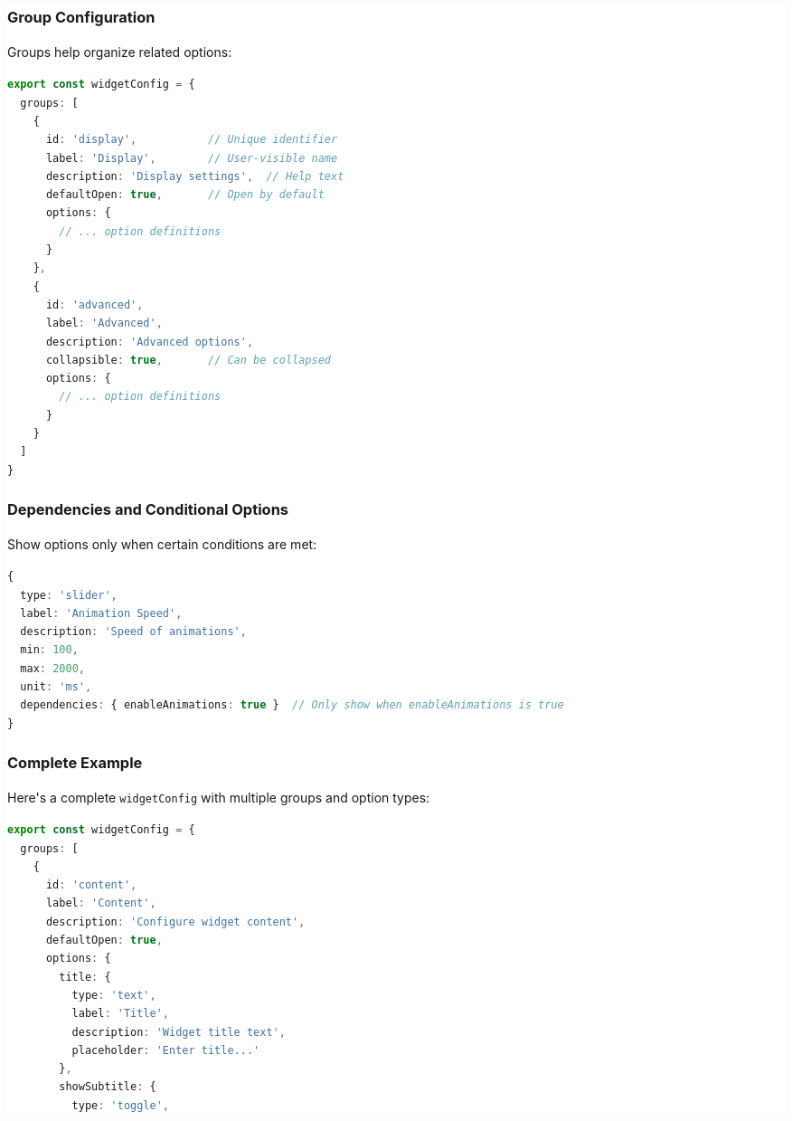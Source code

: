 ### Group Configuration

Groups help organize related options:

```typescript
export const widgetConfig = {
  groups: [
    {
      id: 'display',           // Unique identifier
      label: 'Display',        // User-visible name
      description: 'Display settings',  // Help text
      defaultOpen: true,       // Open by default
      options: {
        // ... option definitions
      }
    },
    {
      id: 'advanced',
      label: 'Advanced',
      description: 'Advanced options',
      collapsible: true,       // Can be collapsed
      options: {
        // ... option definitions
      }
    }
  ]
}
```

### Dependencies and Conditional Options

Show options only when certain conditions are met:

```typescript
{
  type: 'slider',
  label: 'Animation Speed',
  description: 'Speed of animations',
  min: 100,
  max: 2000,
  unit: 'ms',
  dependencies: { enableAnimations: true }  // Only show when enableAnimations is true
}
```

### Complete Example

Here's a complete `widgetConfig` with multiple groups and option types:

```typescript
export const widgetConfig = {
  groups: [
    {
      id: 'content',
      label: 'Content',
      description: 'Configure widget content',
      defaultOpen: true,
      options: {
        title: {
          type: 'text',
          label: 'Title',
          description: 'Widget title text',
          placeholder: 'Enter title...'
        },
        showSubtitle: {
          type: 'toggle',
```